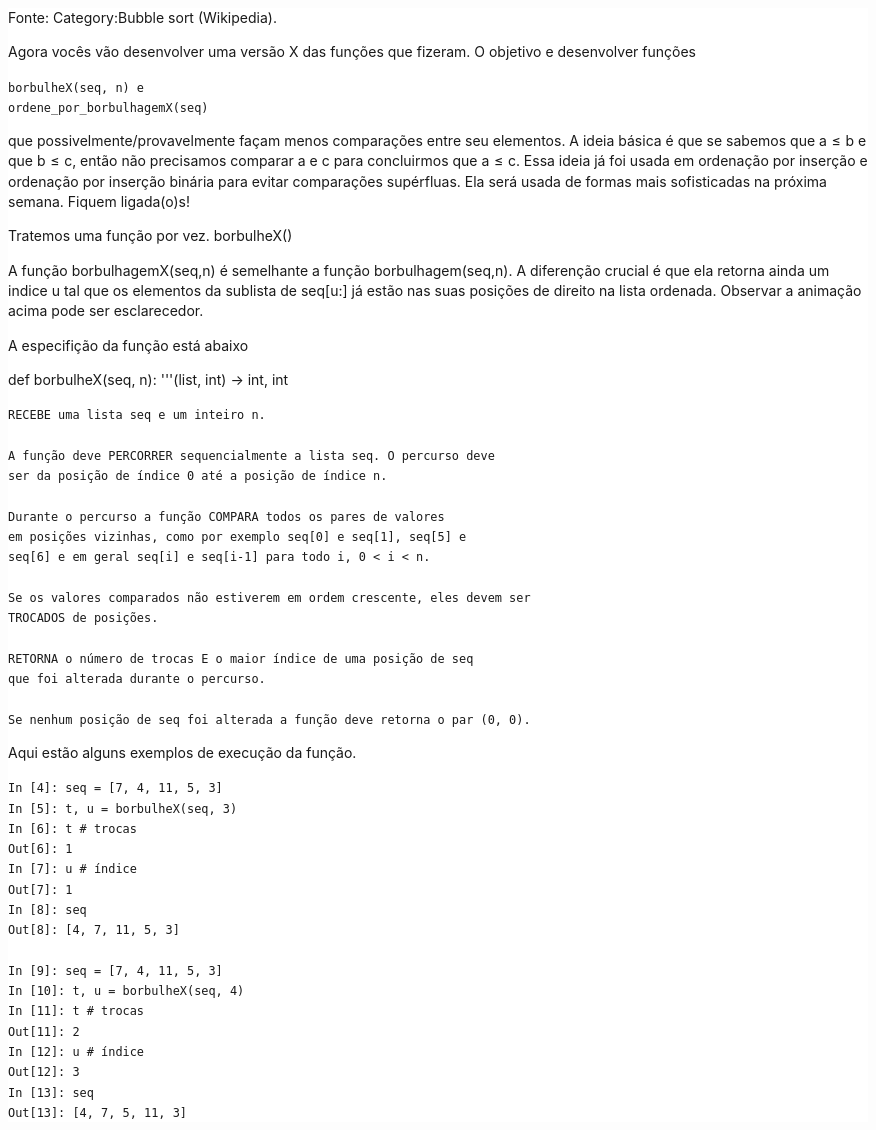Fonte: Category:Bubble sort (Wikipedia).

Agora vocês vão desenvolver uma versão X das funções que fizeram. O objetivo e desenvolver funções

    borbulheX(seq, n) e
    ordene_por_borbulhagemX(seq)

que possivelmente/provavelmente façam menos comparações entre seu elementos. A ideia básica é que se sabemos que a ≤ b e que b ≤ c, então não precisamos comparar a e c para concluirmos que a ≤ c. Essa ideia já foi usada em ordenação por inserção e ordenação por inserção binária para evitar comparações supérfluas. Ela será usada de formas mais sofisticadas na próxima semana. Fiquem ligada(o)s!

Tratemos uma função por vez.
borbulheX()

A função borbulhagemX(seq,n) é semelhante a função borbulhagem(seq,n). A diferenção crucial é que ela retorna ainda um indice u tal que os elementos da sublista de seq[u:] já estão nas suas posições de direito na lista ordenada. Observar a animação acima pode ser esclarecedor.

A especifição da função está abaixo

def borbulheX(seq, n):
'''(list, int) -> int, int

    RECEBE uma lista seq e um inteiro n.

    A função deve PERCORRER sequencialmente a lista seq. O percurso deve
    ser da posição de índice 0 até a posição de índice n.

    Durante o percurso a função COMPARA todos os pares de valores
    em posições vizinhas, como por exemplo seq[0] e seq[1], seq[5] e
    seq[6] e em geral seq[i] e seq[i-1] para todo i, 0 < i < n.

    Se os valores comparados não estiverem em ordem crescente, eles devem ser
    TROCADOS de posições.

    RETORNA o número de trocas E o maior índice de uma posição de seq
    que foi alterada durante o percurso.

    Se nenhum posição de seq foi alterada a função deve retorna o par (0, 0).

Aqui estão alguns exemplos de execução da função.

    In [4]: seq = [7, 4, 11, 5, 3]
    In [5]: t, u = borbulheX(seq, 3)
    In [6]: t # trocas
    Out[6]: 1
    In [7]: u # índice
    Out[7]: 1
    In [8]: seq
    Out[8]: [4, 7, 11, 5, 3]

    In [9]: seq = [7, 4, 11, 5, 3]
    In [10]: t, u = borbulheX(seq, 4)
    In [11]: t # trocas
    Out[11]: 2
    In [12]: u # índice
    Out[12]: 3
    In [13]: seq
    Out[13]: [4, 7, 5, 11, 3]
